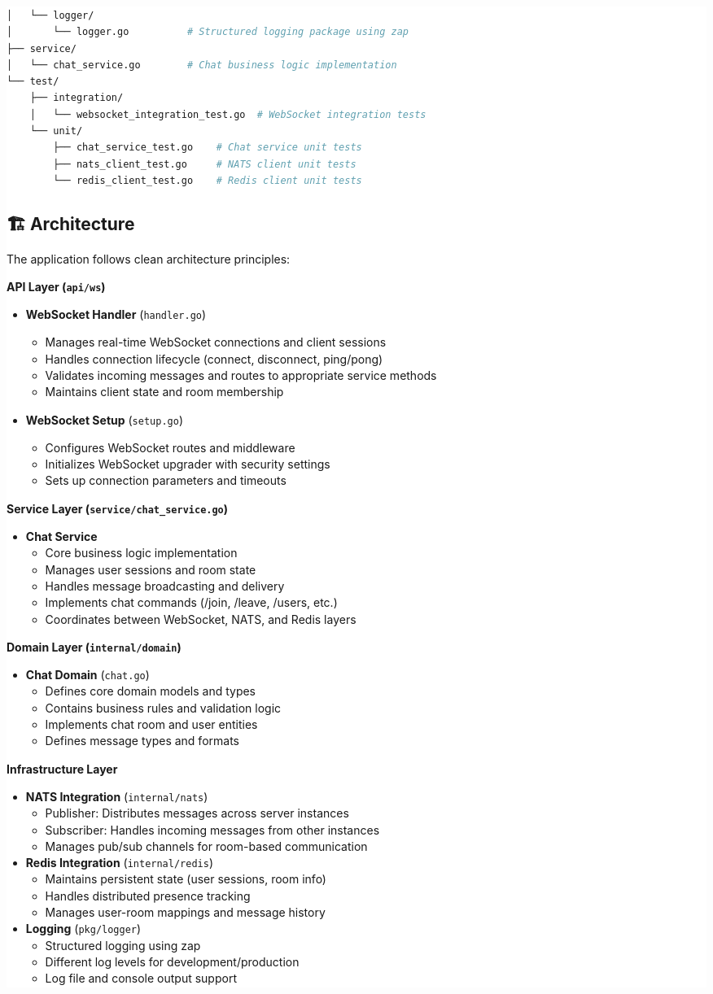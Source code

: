 ```bash
│   └── logger/
│       └── logger.go          # Structured logging package using zap
├── service/
│   └── chat_service.go        # Chat business logic implementation
└── test/
    ├── integration/
    │   └── websocket_integration_test.go  # WebSocket integration tests
    └── unit/
        ├── chat_service_test.go    # Chat service unit tests
        ├── nats_client_test.go     # NATS client unit tests
        └── redis_client_test.go    # Redis client unit tests
```

## 🏗 Architecture
The application follows clean architecture principles:

**API Layer (`api/ws`)**
- **WebSocket Handler** (`handler.go`)
  - Manages real-time WebSocket connections and client sessions
  - Handles connection lifecycle (connect, disconnect, ping/pong)
  - Validates incoming messages and routes to appropriate service methods
  - Maintains client state and room membership

- **WebSocket Setup** (`setup.go`)
  - Configures WebSocket routes and middleware
  - Initializes WebSocket upgrader with security settings
  - Sets up connection parameters and timeouts

**Service Layer (`service/chat_service.go`)**
- **Chat Service**
  - Core business logic implementation
  - Manages user sessions and room state
  - Handles message broadcasting and delivery
  - Implements chat commands (/join, /leave, /users, etc.)
  - Coordinates between WebSocket, NATS, and Redis layers

**Domain Layer (`internal/domain`)**
- **Chat Domain** (`chat.go`)
  - Defines core domain models and types
  - Contains business rules and validation logic
  - Implements chat room and user entities
  - Defines message types and formats

**Infrastructure Layer**
- **NATS Integration** (`internal/nats`)
  - Publisher: Distributes messages across server instances
  - Subscriber: Handles incoming messages from other instances
  - Manages pub/sub channels for room-based communication
- **Redis Integration** (`internal/redis`)
  - Maintains persistent state (user sessions, room info)
  - Handles distributed presence tracking
  - Manages user-room mappings and message history
- **Logging** (`pkg/logger`)
  - Structured logging using zap
  - Different log levels for development/production
  - Log file and console output support
